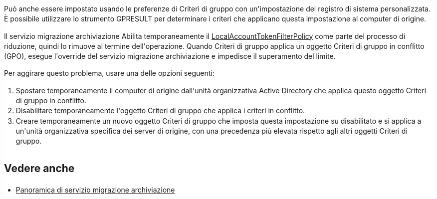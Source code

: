 Può anche essere impostato usando le preferenze di Criteri di gruppo con un'impostazione del registro di sistema personalizzata. È possibile utilizzare lo strumento GPRESULT per determinare i criteri che applicano questa impostazione al computer di origine.

Il servizio migrazione archiviazione Abilita temporaneamente il [LocalAccountTokenFilterPolicy](https://support.microsoft.com/help/951016/description-of-user-account-control-and-remote-restrictions-in-windows) come parte del processo di riduzione, quindi lo rimuove al termine dell'operazione. Quando Criteri di gruppo applica un oggetto Criteri di gruppo in conflitto (GPO), esegue l'override del servizio migrazione archiviazione e impedisce il superamento del limite.

Per aggirare questo problema, usare una delle opzioni seguenti:

1. Spostare temporaneamente il computer di origine dall'unità organizzativa Active Directory che applica questo oggetto Criteri di gruppo in conflitto. 
2. Disabilitare temporaneamente l'oggetto Criteri di gruppo che applica i criteri in conflitto.
3. Creare temporaneamente un nuovo oggetto Criteri di gruppo che imposta questa impostazione su disabilitato e si applica a un'unità organizzativa specifica dei server di origine, con una precedenza più elevata rispetto agli altri oggetti Criteri di gruppo.

## <a name="see-also"></a>Vedere anche

- [Panoramica di servizio migrazione archiviazione](overview.md)
